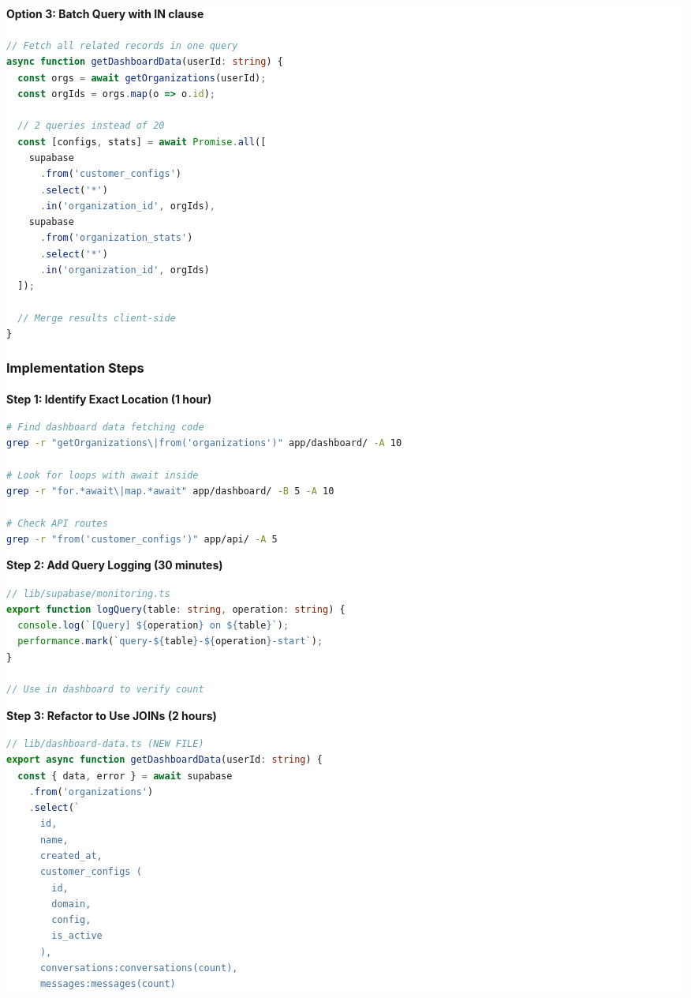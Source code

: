 #### Option 3: Batch Query with IN clause
```typescript
// Fetch all related records in one query
async function getDashboardData(userId: string) {
  const orgs = await getOrganizations(userId);
  const orgIds = orgs.map(o => o.id);

  // 2 queries instead of 20
  const [configs, stats] = await Promise.all([
    supabase
      .from('customer_configs')
      .select('*')
      .in('organization_id', orgIds),
    supabase
      .from('organization_stats')
      .select('*')
      .in('organization_id', orgIds)
  ]);

  // Merge results client-side
}
```

### Implementation Steps

**Step 1: Identify Exact Location (1 hour)**
```bash
# Find dashboard data fetching code
grep -r "getOrganizations\|from('organizations')" app/dashboard/ -A 10

# Look for loops with await inside
grep -r "for.*await\|map.*await" app/dashboard/ -B 5 -A 10

# Check API routes
grep -r "from('customer_configs')" app/api/ -A 5
```

**Step 2: Add Query Logging (30 minutes)**
```typescript
// lib/supabase/monitoring.ts
export function logQuery(table: string, operation: string) {
  console.log(`[Query] ${operation} on ${table}`);
  performance.mark(`query-${table}-${operation}-start`);
}

// Use in dashboard to verify count
```

**Step 3: Refactor to Use JOINs (2 hours)**
```typescript
// lib/dashboard-data.ts (NEW FILE)
export async function getDashboardData(userId: string) {
  const { data, error } = await supabase
    .from('organizations')
    .select(`
      id,
      name,
      created_at,
      customer_configs (
        id,
        domain,
        config,
        is_active
      ),
      conversations:conversations(count),
      messages:messages(count)
```